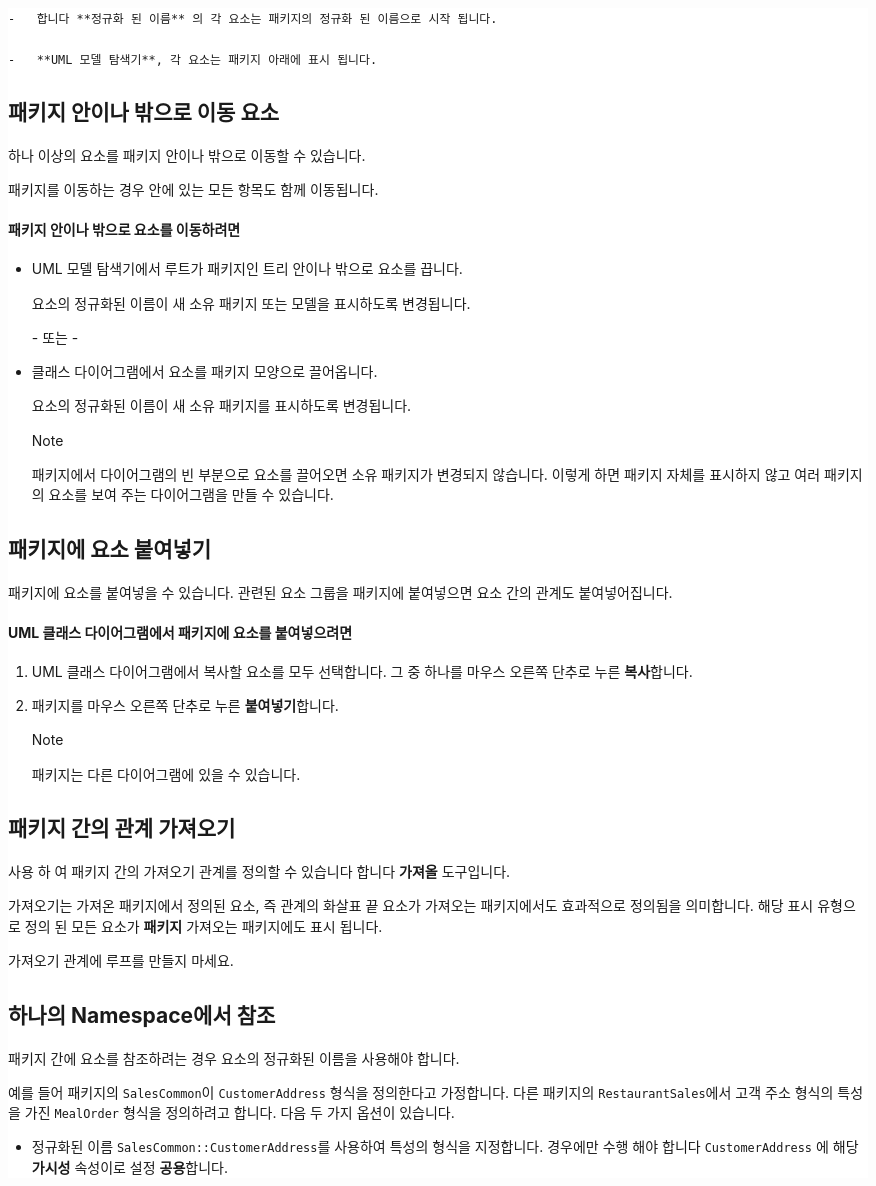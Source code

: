     -   합니다 **정규화 된 이름** 의 각 요소는 패키지의 정규화 된 이름으로 시작 됩니다.  
  
    -   **UML 모델 탐색기**, 각 요소는 패키지 아래에 표시 됩니다.  
  
##  <a name="Moving"></a> 패키지 안이나 밖으로 이동 요소  
 하나 이상의 요소를 패키지 안이나 밖으로 이동할 수 있습니다.  
  
 패키지를 이동하는 경우 안에 있는 모든 항목도 함께 이동됩니다.  
  
#### <a name="to-move-an-element-into-or-out-of-a-package"></a>패키지 안이나 밖으로 요소를 이동하려면  
  
-   UML 모델 탐색기에서 루트가 패키지인 트리 안이나 밖으로 요소를 끕니다.  
  
     요소의 정규화된 이름이 새 소유 패키지 또는 모델을 표시하도록 변경됩니다.  
  
     \- 또는 -  
  
-   클래스 다이어그램에서 요소를 패키지 모양으로 끌어옵니다.  
  
     요소의 정규화된 이름이 새 소유 패키지를 표시하도록 변경됩니다.  
  
    > [!NOTE]
    >  패키지에서 다이어그램의 빈 부분으로 요소를 끌어오면 소유 패키지가 변경되지 않습니다. 이렇게 하면 패키지 자체를 표시하지 않고 여러 패키지의 요소를 보여 주는 다이어그램을 만들 수 있습니다.  
  
##  <a name="Pasting"></a> 패키지에 요소 붙여넣기  
 패키지에 요소를 붙여넣을 수 있습니다. 관련된 요소 그룹을 패키지에 붙여넣으면 요소 간의 관계도 붙여넣어집니다.  
  
#### <a name="to-paste-elements-into-a-package-on-a-uml-class-diagram"></a>UML 클래스 다이어그램에서 패키지에 요소를 붙여넣으려면  
  
1.  UML 클래스 다이어그램에서 복사할 요소를 모두 선택합니다. 그 중 하나를 마우스 오른쪽 단추로 누른 **복사**합니다.  
  
2.  패키지를 마우스 오른쪽 단추로 누른 **붙여넣기**합니다.  
  
    > [!NOTE]
    >  패키지는 다른 다이어그램에 있을 수 있습니다.  
  
##  <a name="Import"></a> 패키지 간의 관계 가져오기  
 사용 하 여 패키지 간의 가져오기 관계를 정의할 수 있습니다 합니다 **가져올** 도구입니다.  
  
 가져오기는 가져온 패키지에서 정의된 요소, 즉 관계의 화살표 끝 요소가 가져오는 패키지에서도 효과적으로 정의됨을 의미합니다. 해당 표시 유형으로 정의 된 모든 요소가 **패키지** 가져오는 패키지에도 표시 됩니다.  
  
 가져오기 관계에 루프를 만들지 마세요.  
  
##  <a name="References"></a> 하나의 Namespace에서 참조  
 패키지 간에 요소를 참조하려는 경우 요소의 정규화된 이름을 사용해야 합니다.  
  
 예를 들어 패키지의 `SalesCommon`이 `CustomerAddress` 형식을 정의한다고 가정합니다. 다른 패키지의 `RestaurantSales`에서 고객 주소 형식의 특성을 가진 `MealOrder` 형식을 정의하려고 합니다. 다음 두 가지 옵션이 있습니다.  
  
-   정규화된 이름 `SalesCommon::CustomerAddress`를 사용하여 특성의 형식을 지정합니다. 경우에만 수행 해야 합니다 `CustomerAddress` 에 해당 **가시성** 속성이로 설정 **공용**합니다.  
  